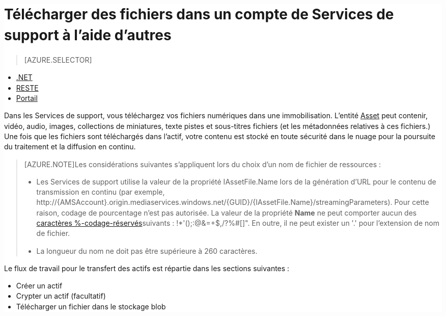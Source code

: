 <properties 
    pageTitle="Télécharger des fichiers dans un compte de Services de support à l’aide de reste | Microsoft Azure" 
    description="Découvrez comment obtenir du contenu multimédia dans les Services de support en créant et en chargeant les actifs." 
    services="media-services" 
    documentationCenter="" 
    authors="Juliako" 
    manager="erikre" 
    editor=""/>

<tags 
    ms.service="media-services" 
    ms.workload="media" 
    ms.tgt_pltfrm="na" 
    ms.devlang="na" 
    ms.topic="article" 
    ms.date="09/19/2016"
    ms.author="juliako"/>


# <a name="upload-files-into-a-media-services-account-using-rest"></a>Télécharger des fichiers dans un compte de Services de support à l’aide d’autres

 > [AZURE.SELECTOR]
 - [.NET](media-services-dotnet-upload-files.md)
 - [RESTE](media-services-rest-upload-files.md)
 - [Portail](media-services-portal-upload-files.md)

Dans les Services de support, vous téléchargez vos fichiers numériques dans une immobilisation. L’entité [Asset](https://msdn.microsoft.com/library/azure/hh974277.aspx) peut contenir, vidéo, audio, images, collections de miniatures, texte pistes et sous-titres fichiers (et les métadonnées relatives à ces fichiers.)  Une fois que les fichiers sont téléchargés dans l’actif, votre contenu est stocké en toute sécurité dans le nuage pour la poursuite du traitement et la diffusion en continu. 

>[AZURE.NOTE]Les considérations suivantes s’appliquent lors du choix d’un nom de fichier de ressources :
>
>- Les Services de support utilise la valeur de la propriété IAssetFile.Name lors de la génération d’URL pour le contenu de transmission en continu (par exemple, http://{AMSAccount}.origin.mediaservices.windows.net/{GUID}/{IAssetFile.Name}/streamingParameters). Pour cette raison, codage de pourcentage n’est pas autorisée. La valeur de la propriété **Name** ne peut comporter aucun des [caractères %-codage-réservés](http://en.wikipedia.org/wiki/Percent-encoding#Percent-encoding_reserved_characters)suivants : !*'();:@&=+$,/?%#[]". En outre, il ne peut exister un '.' pour l’extension de nom de fichier.
>
>- La longueur du nom ne doit pas être supérieure à 260 caractères.

Le flux de travail pour le transfert des actifs est répartie dans les sections suivantes :

- Créer un actif
- Crypter un actif (facultatif)
- Télécharger un fichier dans le stockage blob


[How to Get a Media Processor]: media-services-get-media-processor.md
